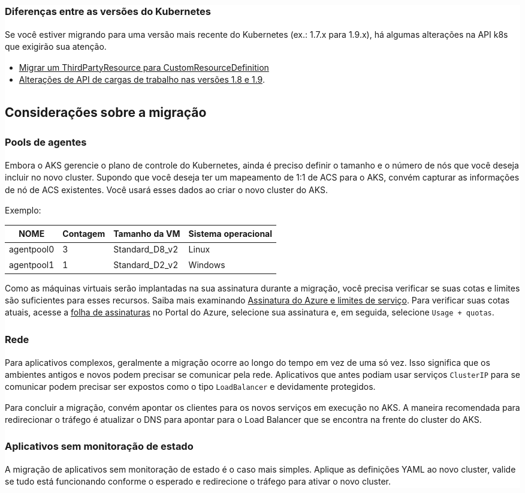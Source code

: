 ### <a name="differences-between-kubernetes-versions"></a>Diferenças entre as versões do Kubernetes

Se você estiver migrando para uma versão mais recente do Kubernetes (ex.: 1.7.x para 1.9.x), há algumas alterações na API k8s que exigirão sua atenção.

* [Migrar um ThirdPartyResource para CustomResourceDefinition](https://kubernetes.io/docs/tasks/access-kubernetes-api/migrate-third-party-resource/)
* [Alterações de API de cargas de trabalho nas versões 1.8 e 1.9](https://kubernetes.io/docs/reference/workloads-18-19/).

## <a name="migration-considerations"></a>Considerações sobre a migração

### <a name="agent-pools"></a>Pools de agentes

Embora o AKS gerencie o plano de controle do Kubernetes, ainda é preciso definir o tamanho e o número de nós que você deseja incluir no novo cluster. Supondo que você deseja ter um mapeamento de 1:1 de ACS para o AKS, convém capturar as informações de nó de ACS existentes. Você usará esses dados ao criar o novo cluster do AKS.

Exemplo:

| NOME | Contagem | Tamanho da VM | Sistema operacional |
| --- | --- | --- | --- |
| agentpool0 | 3 | Standard_D8_v2 | Linux |
| agentpool1 | 1 | Standard_D2_v2 | Windows |

Como as máquinas virtuais serão implantadas na sua assinatura durante a migração, você precisa verificar se suas cotas e limites são suficientes para esses recursos. Saiba mais examinando [Assinatura do Azure e limites de serviço](https://docs.microsoft.com/en-us/azure/azure-subscription-service-limits). Para verificar suas cotas atuais, acesse a [folha de assinaturas](https://portal.azure.com/#blade/Microsoft_Azure_Billing/SubscriptionsBlade) no Portal do Azure, selecione sua assinatura e, em seguida, selecione `Usage + quotas`.

### <a name="networking"></a>Rede

Para aplicativos complexos, geralmente a migração ocorre ao longo do tempo em vez de uma só vez. Isso significa que os ambientes antigos e novos podem precisar se comunicar pela rede. Aplicativos que antes podiam usar serviços `ClusterIP` para se comunicar podem precisar ser expostos como o tipo `LoadBalancer` e devidamente protegidos.

Para concluir a migração, convém apontar os clientes para os novos serviços em execução no AKS. A maneira recomendada para redirecionar o tráfego é atualizar o DNS para apontar para o Load Balancer que se encontra na frente do cluster do AKS.

### <a name="stateless-applications"></a>Aplicativos sem monitoração de estado

A migração de aplicativos sem monitoração de estado é o caso mais simples. Aplique as definições YAML ao novo cluster, valide se tudo está funcionando conforme o esperado e redirecione o tráfego para ativar o novo cluster.
